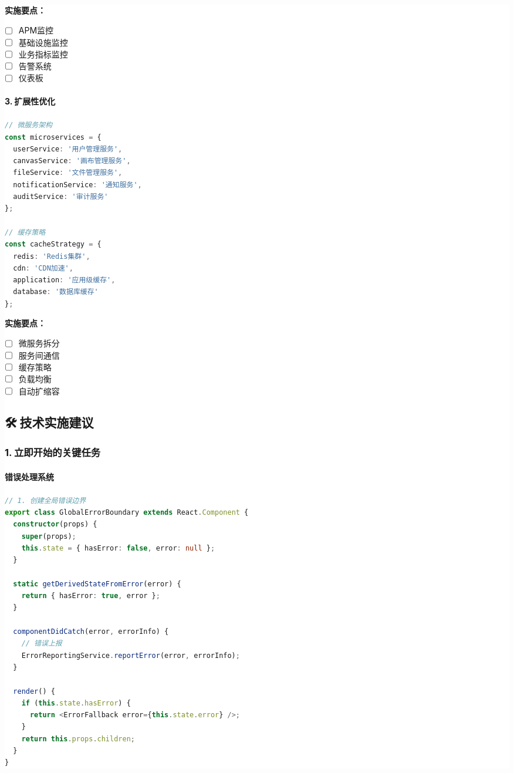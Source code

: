 **实施要点：**
- [ ] APM监控
- [ ] 基础设施监控
- [ ] 业务指标监控
- [ ] 告警系统
- [ ] 仪表板

#### 3. 扩展性优化
```typescript
// 微服务架构
const microservices = {
  userService: '用户管理服务',
  canvasService: '画布管理服务',
  fileService: '文件管理服务',
  notificationService: '通知服务',
  auditService: '审计服务'
};

// 缓存策略
const cacheStrategy = {
  redis: 'Redis集群',
  cdn: 'CDN加速',
  application: '应用级缓存',
  database: '数据库缓存'
};
```

**实施要点：**
- [ ] 微服务拆分
- [ ] 服务间通信
- [ ] 缓存策略
- [ ] 负载均衡
- [ ] 自动扩缩容

## 🛠️ 技术实施建议

### 1. 立即开始的关键任务

#### 错误处理系统
```typescript
// 1. 创建全局错误边界
export class GlobalErrorBoundary extends React.Component {
  constructor(props) {
    super(props);
    this.state = { hasError: false, error: null };
  }
  
  static getDerivedStateFromError(error) {
    return { hasError: true, error };
  }
  
  componentDidCatch(error, errorInfo) {
    // 错误上报
    ErrorReportingService.reportError(error, errorInfo);
  }
  
  render() {
    if (this.state.hasError) {
      return <ErrorFallback error={this.state.error} />;
    }
    return this.props.children;
  }
}

```